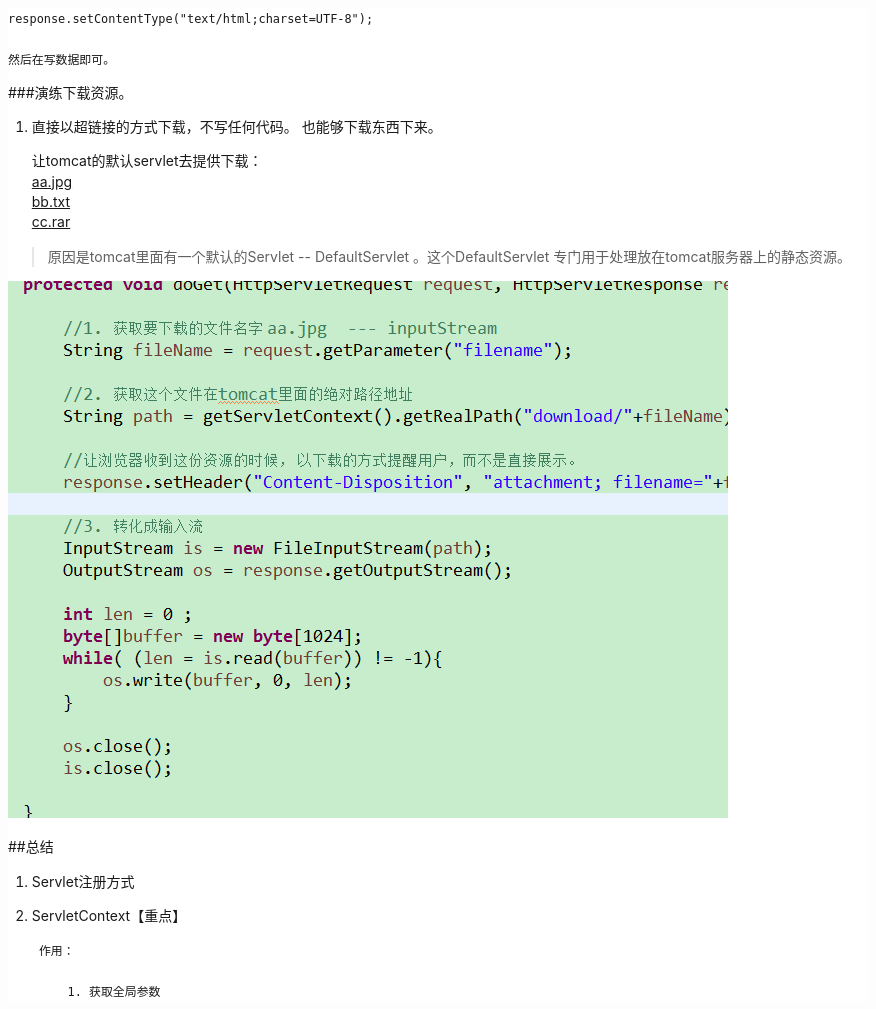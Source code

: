 	response.setContentType("text/html;charset=UTF-8");

	然后在写数据即可。


###演练下载资源。

1. 直接以超链接的方式下载，不写任何代码。 也能够下载东西下来。 


	让tomcat的默认servlet去提供下载：<br>
	<a href="download/aa.jpg">aa.jpg</a><br>
	<a href="download/bb.txt">bb.txt</a><br>
	<a href="download/cc.rar">cc.rar</a><br>

> 原因是tomcat里面有一个默认的Servlet -- DefaultServlet 。这个DefaultServlet 专门用于处理放在tomcat服务器上的静态资源。

![icon](img/img10.png)



##总结

1. Servlet注册方式 

2. ServletContext【重点】

		作用：
	
			1. 获取全局参数
		